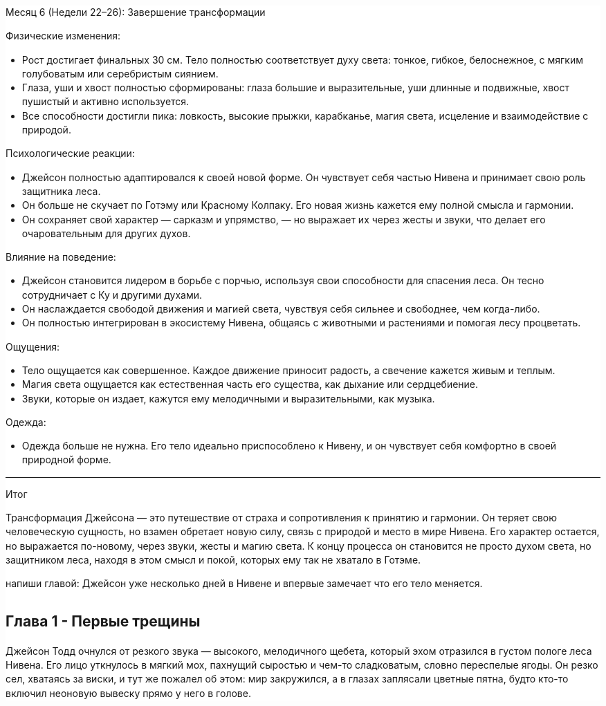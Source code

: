 Месяц 6 (Недели 22–26): Завершение трансформации

Физические изменения:

- Рост достигает финальных 30 см. Тело полностью соответствует духу света: тонкое, гибкое, белоснежное, с мягким голубоватым или серебристым сиянием.
- Глаза, уши и хвост полностью сформированы: глаза большие и выразительные, уши длинные и подвижные, хвост пушистый и активно используется.
- Все способности достигли пика: ловкость, высокие прыжки, карабканье, магия света, исцеление и взаимодействие с природой.

Психологические реакции:

- Джейсон полностью адаптировался к своей новой форме. Он чувствует себя частью Нивена и принимает свою роль защитника леса.
- Он больше не скучает по Готэму или Красному Колпаку. Его новая жизнь кажется ему полной смысла и гармонии.
- Он сохраняет свой характер — сарказм и упрямство, — но выражает их через жесты и звуки, что делает его очаровательным для других духов.

Влияние на поведение:

- Джейсон становится лидером в борьбе с порчью, используя свои способности для спасения леса. Он тесно сотрудничает с Ку и другими духами.
- Он наслаждается свободой движения и магией света, чувствуя себя сильнее и свободнее, чем когда-либо.
- Он полностью интегрирован в экосистему Нивена, общаясь с животными и растениями и помогая лесу процветать.

Ощущения:

- Тело ощущается как совершенное. Каждое движение приносит радость, а свечение кажется живым и теплым.
- Магия света ощущается как естественная часть его существа, как дыхание или сердцебиение.
- Звуки, которые он издает, кажутся ему мелодичными и выразительными, как музыка.

Одежда:

- Одежда больше не нужна. Его тело идеально приспособлено к Нивену, и он чувствует себя комфортно в своей природной форме.

---

Итог

Трансформация Джейсона — это путешествие от страха и сопротивления к принятию и гармонии. Он теряет свою человеческую сущность, но взамен обретает новую силу, связь с природой и место в мире Нивена. Его характер остается, но выражается по-новому, через звуки, жесты и магию света. К концу процесса он становится не просто духом света, но защитником леса, находя в этом смысл и покой, которых ему так не хватало в Готэме.

напиши главой: Джейсон уже несколько дней в Нивене и впервые замечает что его тело меняется.

## Глава 1 - Первые трещины

Джейсон Тодд очнулся от резкого звука — высокого, мелодичного щебета, который эхом отразился в густом пологе леса Нивена. Его лицо уткнулось в мягкий мох, пахнущий сыростью и чем-то сладковатым, словно переспелые ягоды. Он резко сел, хватаясь за виски, и тут же пожалел об этом: мир закружился, а в глазах заплясали цветные пятна, будто кто-то включил неоновую вывеску прямо у него в голове.
